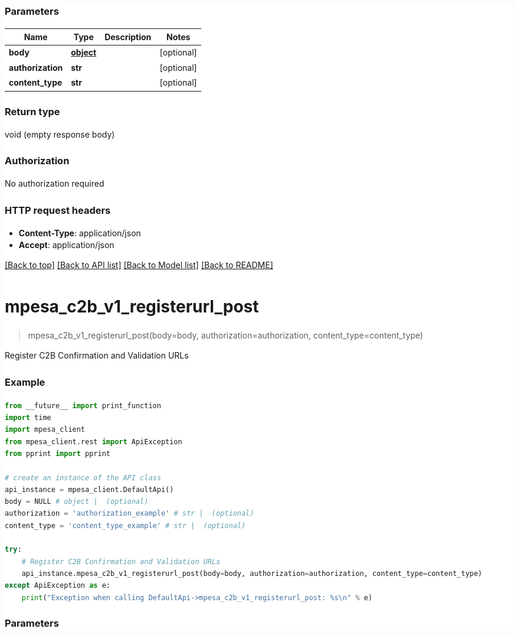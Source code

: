 ### Parameters

Name | Type | Description  | Notes
------------- | ------------- | ------------- | -------------
 **body** | [**object**](object.md)|  | [optional] 
 **authorization** | **str**|  | [optional] 
 **content_type** | **str**|  | [optional] 

### Return type

void (empty response body)

### Authorization

No authorization required

### HTTP request headers

 - **Content-Type**: application/json
 - **Accept**: application/json

[[Back to top]](#) [[Back to API list]](../README.md#documentation-for-api-endpoints) [[Back to Model list]](../README.md#documentation-for-models) [[Back to README]](../README.md)

# **mpesa_c2b_v1_registerurl_post**
> mpesa_c2b_v1_registerurl_post(body=body, authorization=authorization, content_type=content_type)

Register C2B Confirmation and Validation URLs

### Example
```python
from __future__ import print_function
import time
import mpesa_client
from mpesa_client.rest import ApiException
from pprint import pprint

# create an instance of the API class
api_instance = mpesa_client.DefaultApi()
body = NULL # object |  (optional)
authorization = 'authorization_example' # str |  (optional)
content_type = 'content_type_example' # str |  (optional)

try:
    # Register C2B Confirmation and Validation URLs
    api_instance.mpesa_c2b_v1_registerurl_post(body=body, authorization=authorization, content_type=content_type)
except ApiException as e:
    print("Exception when calling DefaultApi->mpesa_c2b_v1_registerurl_post: %s\n" % e)
```

### Parameters
